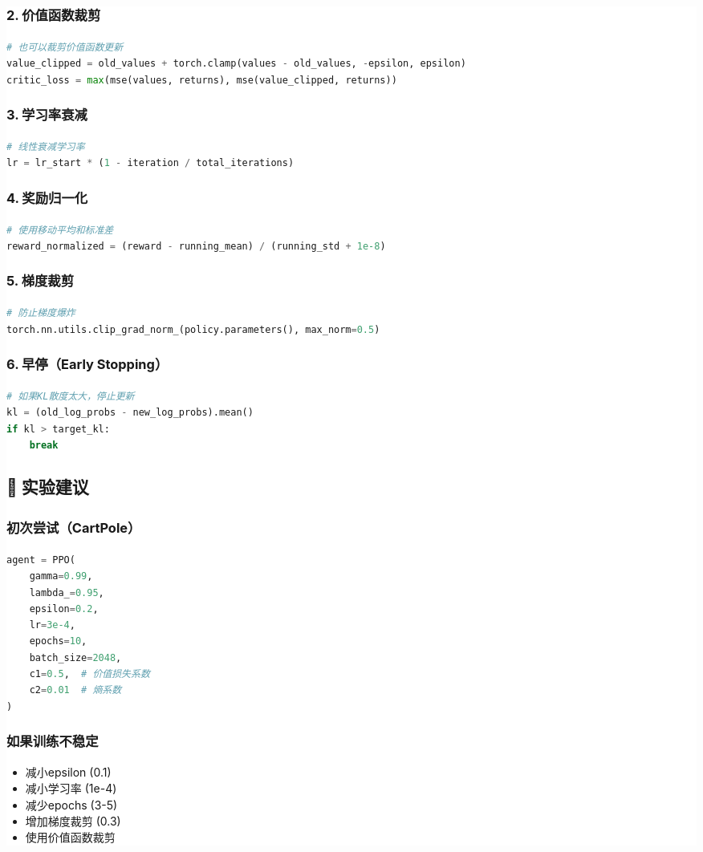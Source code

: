 ### 2. 价值函数裁剪
```python
# 也可以裁剪价值函数更新
value_clipped = old_values + torch.clamp(values - old_values, -epsilon, epsilon)
critic_loss = max(mse(values, returns), mse(value_clipped, returns))
```

### 3. 学习率衰减
```python
# 线性衰减学习率
lr = lr_start * (1 - iteration / total_iterations)
```

### 4. 奖励归一化
```python
# 使用移动平均和标准差
reward_normalized = (reward - running_mean) / (running_std + 1e-8)
```

### 5. 梯度裁剪
```python
# 防止梯度爆炸
torch.nn.utils.clip_grad_norm_(policy.parameters(), max_norm=0.5)
```

### 6. 早停（Early Stopping）
```python
# 如果KL散度太大，停止更新
kl = (old_log_probs - new_log_probs).mean()
if kl > target_kl:
    break
```

## 🔬 实验建议

### 初次尝试（CartPole）
```python
agent = PPO(
    gamma=0.99,
    lambda_=0.95,
    epsilon=0.2,
    lr=3e-4,
    epochs=10,
    batch_size=2048,
    c1=0.5,  # 价值损失系数
    c2=0.01  # 熵系数
)
```

### 如果训练不稳定
- 减小epsilon (0.1)
- 减小学习率 (1e-4)
- 减少epochs (3-5)
- 增加梯度裁剪 (0.3)
- 使用价值函数裁剪
